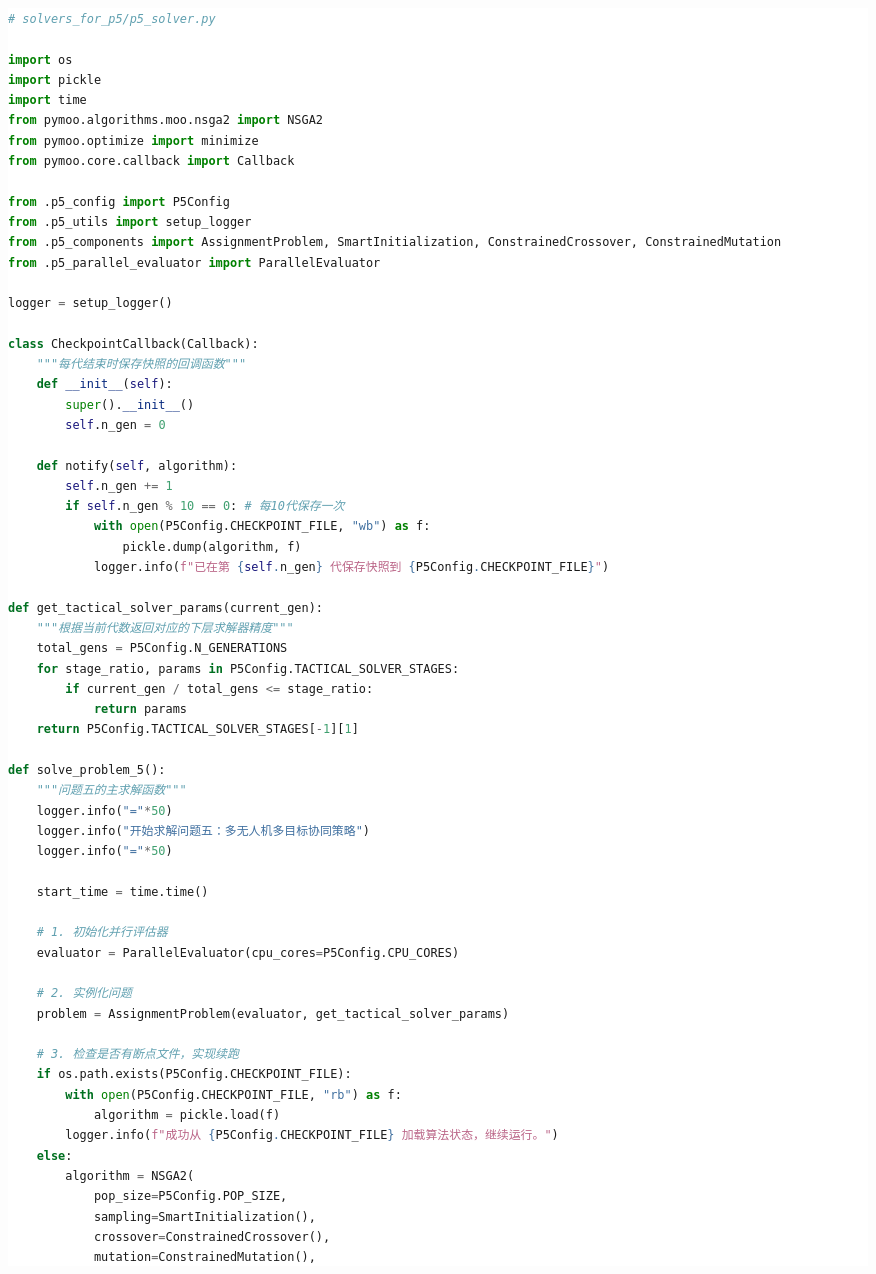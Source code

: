 ```python
# solvers_for_p5/p5_solver.py

import os
import pickle
import time
from pymoo.algorithms.moo.nsga2 import NSGA2
from pymoo.optimize import minimize
from pymoo.core.callback import Callback

from .p5_config import P5Config
from .p5_utils import setup_logger
from .p5_components import AssignmentProblem, SmartInitialization, ConstrainedCrossover, ConstrainedMutation
from .p5_parallel_evaluator import ParallelEvaluator

logger = setup_logger()

class CheckpointCallback(Callback):
    """每代结束时保存快照的回调函数"""
    def __init__(self):
        super().__init__()
        self.n_gen = 0

    def notify(self, algorithm):
        self.n_gen += 1
        if self.n_gen % 10 == 0: # 每10代保存一次
            with open(P5Config.CHECKPOINT_FILE, "wb") as f:
                pickle.dump(algorithm, f)
            logger.info(f"已在第 {self.n_gen} 代保存快照到 {P5Config.CHECKPOINT_FILE}")

def get_tactical_solver_params(current_gen):
    """根据当前代数返回对应的下层求解器精度"""
    total_gens = P5Config.N_GENERATIONS
    for stage_ratio, params in P5Config.TACTICAL_SOLVER_STAGES:
        if current_gen / total_gens <= stage_ratio:
            return params
    return P5Config.TACTICAL_SOLVER_STAGES[-1][1]

def solve_problem_5():
    """问题五的主求解函数"""
    logger.info("="*50)
    logger.info("开始求解问题五：多无人机多目标协同策略")
    logger.info("="*50)

    start_time = time.time()

    # 1. 初始化并行评估器
    evaluator = ParallelEvaluator(cpu_cores=P5Config.CPU_CORES)

    # 2. 实例化问题
    problem = AssignmentProblem(evaluator, get_tactical_solver_params)

    # 3. 检查是否有断点文件，实现续跑
    if os.path.exists(P5Config.CHECKPOINT_FILE):
        with open(P5Config.CHECKPOINT_FILE, "rb") as f:
            algorithm = pickle.load(f)
        logger.info(f"成功从 {P5Config.CHECKPOINT_FILE} 加载算法状态，继续运行。")
    else:
        algorithm = NSGA2(
            pop_size=P5Config.POP_SIZE,
            sampling=SmartInitialization(),
            crossover=ConstrainedCrossover(),
            mutation=ConstrainedMutation(),
```